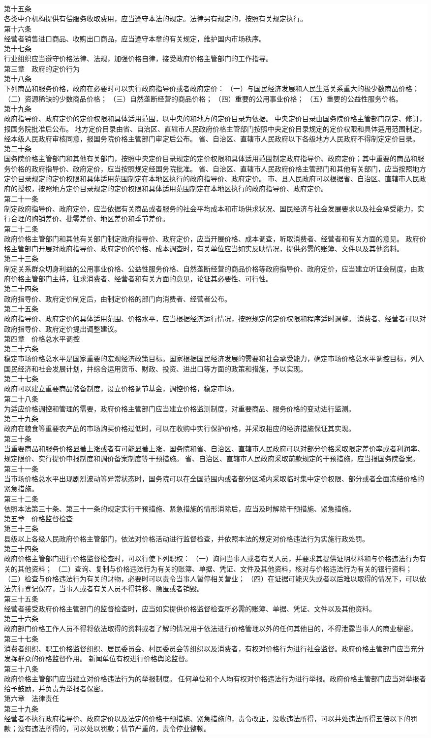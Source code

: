 第十五条  
各类中介机构提供有偿服务收取费用，应当遵守本法的规定。法律另有规定的，按照有关规定执行。  
第十六条  
经营者销售进口商品、收购出口商品，应当遵守本章的有关规定，维护国内市场秩序。  
第十七条  
行业组织应当遵守价格法律、法规，加强价格自律，接受政府价格主管部门的工作指导。  
第三章　政府的定价行为  
第十八条  
下列商品和服务价格，政府在必要时可以实行政府指导价或者政府定价： （一）与国民经济发展和人民生活关系重大的极少数商品价格； （二）资源稀缺的少数商品价格； （三）自然垄断经营的商品价格； （四）重要的公用事业价格； （五）重要的公益性服务价格。  
第十九条  
政府指导价、政府定价的定价权限和具体适用范围，以中央的和地方的定价目录为依据。 中央定价目录由国务院价格主管部门制定、修订，报国务院批准后公布。 地方定价目录由省、自治区、直辖市人民政府价格主管部门按照中央定价目录规定的定价权限和具体适用范围制定，经本级人民政府审核同意，报国务院价格主管部门审定后公布。 省、自治区、直辖市人民政府以下各级地方人民政府不得制定定价目录。  
第二十条  
国务院价格主管部门和其他有关部门，按照中央定价目录规定的定价权限和具体适用范围制定政府指导价、政府定价；其中重要的商品和服务价格的政府指导价、政府定价，应当按照规定经国务院批准。 省、自治区、直辖市人民政府价格主管部门和其他有关部门，应当按照地方定价目录规定的定价权限和具体适用范围制定在本地区执行的政府指导价、政府定价。 市、县人民政府可以根据省、自治区、直辖市人民政府的授权，按照地方定价目录规定的定价权限和具体适用范围制定在本地区执行的政府指导价、政府定价。  
第二十一条  
制定政府指导价、政府定价，应当依据有关商品或者服务的社会平均成本和市场供求状况、国民经济与社会发展要求以及社会承受能力，实行合理的购销差价、批零差价、地区差价和季节差价。  
第二十二条  
政府价格主管部门和其他有关部门制定政府指导价、政府定价，应当开展价格、成本调查，听取消费者、经营者和有关方面的意见。 政府价格主管部门开展对政府指导价、政府定价的价格、成本调查时，有关单位应当如实反映情况，提供必需的账簿、文件以及其他资料。  
第二十三条  
制定关系群众切身利益的公用事业价格、公益性服务价格、自然垄断经营的商品价格等政府指导价、政府定价，应当建立听证会制度，由政府价格主管部门主持，征求消费者、经营者和有关方面的意见，论证其必要性、可行性。  
第二十四条  
政府指导价、政府定价制定后，由制定价格的部门向消费者、经营者公布。  
第二十五条  
政府指导价、政府定价的具体适用范围、价格水平，应当根据经济运行情况，按照规定的定价权限和程序适时调整。 消费者、经营者可以对政府指导价、政府定价提出调整建议。  
第四章　价格总水平调控  
第二十六条  
稳定市场价格总水平是国家重要的宏观经济政策目标。国家根据国民经济发展的需要和社会承受能力，确定市场价格总水平调控目标，列入国民经济和社会发展计划，并综合运用货币、财政、投资、进出口等方面的政策和措施，予以实现。  
第二十七条  
政府可以建立重要商品储备制度，设立价格调节基金，调控价格，稳定市场。  
第二十八条  
为适应价格调控和管理的需要，政府价格主管部门应当建立价格监测制度，对重要商品、服务价格的变动进行监测。  
第二十九条  
政府在粮食等重要农产品的市场购买价格过低时，可以在收购中实行保护价格，并采取相应的经济措施保证其实现。  
第三十条  
当重要商品和服务价格显著上涨或者有可能显著上涨，国务院和省、自治区、直辖市人民政府可以对部分价格采取限定差价率或者利润率、规定限价、实行提价申报制度和调价备案制度等干预措施。 省、自治区、直辖市人民政府采取前款规定的干预措施，应当报国务院备案。  
第三十一条  
当市场价格总水平出现剧烈波动等异常状态时，国务院可以在全国范围内或者部分区域内采取临时集中定价权限、部分或者全面冻结价格的紧急措施。  
第三十二条  
依照本法第三十条、第三十一条的规定实行干预措施、紧急措施的情形消除后，应当及时解除干预措施、紧急措施。  
第五章　价格监督检查  
第三十三条  
县级以上各级人民政府价格主管部门，依法对价格活动进行监督检查，并依照本法的规定对价格违法行为实施行政处罚。  
第三十四条  
政府价格主管部门进行价格监督检查时，可以行使下列职权： （一）询问当事人或者有关人员，并要求其提供证明材料和与价格违法行为有关的其他资料； （二）查询、复制与价格违法行为有关的账簿、单据、凭证、文件及其他资料，核对与价格违法行为有关的银行资料； （三）检查与价格违法行为有关的财物，必要时可以责令当事人暂停相关营业； （四）在证据可能灭失或者以后难以取得的情况下，可以依法先行登记保存，当事人或者有关人员不得转移、隐匿或者销毁。  
第三十五条  
经营者接受政府价格主管部门的监督检查时，应当如实提供价格监督检查所必需的账簿、单据、凭证、文件以及其他资料。  
第三十六条  
政府部门价格工作人员不得将依法取得的资料或者了解的情况用于依法进行价格管理以外的任何其他目的，不得泄露当事人的商业秘密。  
第三十七条  
消费者组织、职工价格监督组织、居民委员会、村民委员会等组织以及消费者，有权对价格行为进行社会监督。政府价格主管部门应当充分发挥群众的价格监督作用。 新闻单位有权进行价格舆论监督。  
第三十八条  
政府价格主管部门应当建立对价格违法行为的举报制度。 任何单位和个人均有权对价格违法行为进行举报。政府价格主管部门应当对举报者给予鼓励，并负责为举报者保密。  
第六章　法律责任  
第三十九条  
经营者不执行政府指导价、政府定价以及法定的价格干预措施、紧急措施的，责令改正，没收违法所得，可以并处违法所得五倍以下的罚款；没有违法所得的，可以处以罚款；情节严重的，责令停业整顿。  